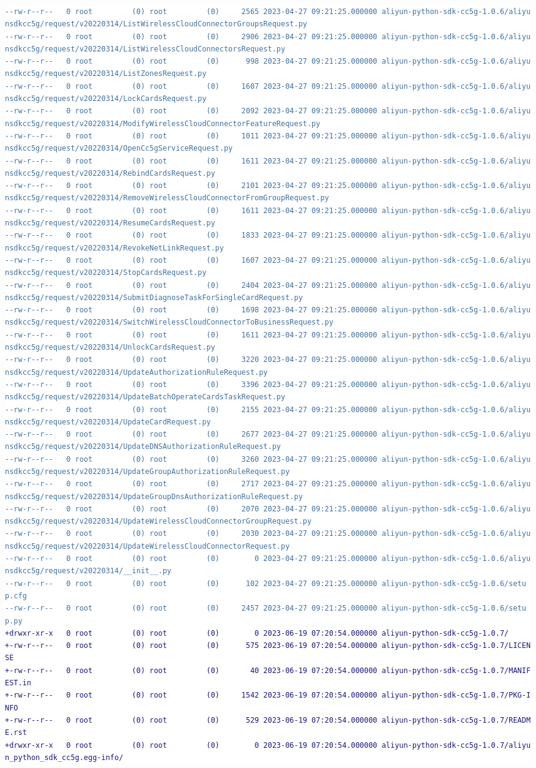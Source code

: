 ```diff
--rw-r--r--   0 root         (0) root         (0)     2565 2023-04-27 09:21:25.000000 aliyun-python-sdk-cc5g-1.0.6/aliyunsdkcc5g/request/v20220314/ListWirelessCloudConnectorGroupsRequest.py
--rw-r--r--   0 root         (0) root         (0)     2906 2023-04-27 09:21:25.000000 aliyun-python-sdk-cc5g-1.0.6/aliyunsdkcc5g/request/v20220314/ListWirelessCloudConnectorsRequest.py
--rw-r--r--   0 root         (0) root         (0)      998 2023-04-27 09:21:25.000000 aliyun-python-sdk-cc5g-1.0.6/aliyunsdkcc5g/request/v20220314/ListZonesRequest.py
--rw-r--r--   0 root         (0) root         (0)     1607 2023-04-27 09:21:25.000000 aliyun-python-sdk-cc5g-1.0.6/aliyunsdkcc5g/request/v20220314/LockCardsRequest.py
--rw-r--r--   0 root         (0) root         (0)     2092 2023-04-27 09:21:25.000000 aliyun-python-sdk-cc5g-1.0.6/aliyunsdkcc5g/request/v20220314/ModifyWirelessCloudConnectorFeatureRequest.py
--rw-r--r--   0 root         (0) root         (0)     1011 2023-04-27 09:21:25.000000 aliyun-python-sdk-cc5g-1.0.6/aliyunsdkcc5g/request/v20220314/OpenCc5gServiceRequest.py
--rw-r--r--   0 root         (0) root         (0)     1611 2023-04-27 09:21:25.000000 aliyun-python-sdk-cc5g-1.0.6/aliyunsdkcc5g/request/v20220314/RebindCardsRequest.py
--rw-r--r--   0 root         (0) root         (0)     2101 2023-04-27 09:21:25.000000 aliyun-python-sdk-cc5g-1.0.6/aliyunsdkcc5g/request/v20220314/RemoveWirelessCloudConnectorFromGroupRequest.py
--rw-r--r--   0 root         (0) root         (0)     1611 2023-04-27 09:21:25.000000 aliyun-python-sdk-cc5g-1.0.6/aliyunsdkcc5g/request/v20220314/ResumeCardsRequest.py
--rw-r--r--   0 root         (0) root         (0)     1833 2023-04-27 09:21:25.000000 aliyun-python-sdk-cc5g-1.0.6/aliyunsdkcc5g/request/v20220314/RevokeNetLinkRequest.py
--rw-r--r--   0 root         (0) root         (0)     1607 2023-04-27 09:21:25.000000 aliyun-python-sdk-cc5g-1.0.6/aliyunsdkcc5g/request/v20220314/StopCardsRequest.py
--rw-r--r--   0 root         (0) root         (0)     2404 2023-04-27 09:21:25.000000 aliyun-python-sdk-cc5g-1.0.6/aliyunsdkcc5g/request/v20220314/SubmitDiagnoseTaskForSingleCardRequest.py
--rw-r--r--   0 root         (0) root         (0)     1698 2023-04-27 09:21:25.000000 aliyun-python-sdk-cc5g-1.0.6/aliyunsdkcc5g/request/v20220314/SwitchWirelessCloudConnectorToBusinessRequest.py
--rw-r--r--   0 root         (0) root         (0)     1611 2023-04-27 09:21:25.000000 aliyun-python-sdk-cc5g-1.0.6/aliyunsdkcc5g/request/v20220314/UnlockCardsRequest.py
--rw-r--r--   0 root         (0) root         (0)     3220 2023-04-27 09:21:25.000000 aliyun-python-sdk-cc5g-1.0.6/aliyunsdkcc5g/request/v20220314/UpdateAuthorizationRuleRequest.py
--rw-r--r--   0 root         (0) root         (0)     3396 2023-04-27 09:21:25.000000 aliyun-python-sdk-cc5g-1.0.6/aliyunsdkcc5g/request/v20220314/UpdateBatchOperateCardsTaskRequest.py
--rw-r--r--   0 root         (0) root         (0)     2155 2023-04-27 09:21:25.000000 aliyun-python-sdk-cc5g-1.0.6/aliyunsdkcc5g/request/v20220314/UpdateCardRequest.py
--rw-r--r--   0 root         (0) root         (0)     2677 2023-04-27 09:21:25.000000 aliyun-python-sdk-cc5g-1.0.6/aliyunsdkcc5g/request/v20220314/UpdateDNSAuthorizationRuleRequest.py
--rw-r--r--   0 root         (0) root         (0)     3260 2023-04-27 09:21:25.000000 aliyun-python-sdk-cc5g-1.0.6/aliyunsdkcc5g/request/v20220314/UpdateGroupAuthorizationRuleRequest.py
--rw-r--r--   0 root         (0) root         (0)     2717 2023-04-27 09:21:25.000000 aliyun-python-sdk-cc5g-1.0.6/aliyunsdkcc5g/request/v20220314/UpdateGroupDnsAuthorizationRuleRequest.py
--rw-r--r--   0 root         (0) root         (0)     2070 2023-04-27 09:21:25.000000 aliyun-python-sdk-cc5g-1.0.6/aliyunsdkcc5g/request/v20220314/UpdateWirelessCloudConnectorGroupRequest.py
--rw-r--r--   0 root         (0) root         (0)     2030 2023-04-27 09:21:25.000000 aliyun-python-sdk-cc5g-1.0.6/aliyunsdkcc5g/request/v20220314/UpdateWirelessCloudConnectorRequest.py
--rw-r--r--   0 root         (0) root         (0)        0 2023-04-27 09:21:25.000000 aliyun-python-sdk-cc5g-1.0.6/aliyunsdkcc5g/request/v20220314/__init__.py
--rw-r--r--   0 root         (0) root         (0)      102 2023-04-27 09:21:25.000000 aliyun-python-sdk-cc5g-1.0.6/setup.cfg
--rw-r--r--   0 root         (0) root         (0)     2457 2023-04-27 09:21:25.000000 aliyun-python-sdk-cc5g-1.0.6/setup.py
+drwxr-xr-x   0 root         (0) root         (0)        0 2023-06-19 07:20:54.000000 aliyun-python-sdk-cc5g-1.0.7/
+-rw-r--r--   0 root         (0) root         (0)      575 2023-06-19 07:20:54.000000 aliyun-python-sdk-cc5g-1.0.7/LICENSE
+-rw-r--r--   0 root         (0) root         (0)       40 2023-06-19 07:20:54.000000 aliyun-python-sdk-cc5g-1.0.7/MANIFEST.in
+-rw-r--r--   0 root         (0) root         (0)     1542 2023-06-19 07:20:54.000000 aliyun-python-sdk-cc5g-1.0.7/PKG-INFO
+-rw-r--r--   0 root         (0) root         (0)      529 2023-06-19 07:20:54.000000 aliyun-python-sdk-cc5g-1.0.7/README.rst
+drwxr-xr-x   0 root         (0) root         (0)        0 2023-06-19 07:20:54.000000 aliyun-python-sdk-cc5g-1.0.7/aliyun_python_sdk_cc5g.egg-info/
```